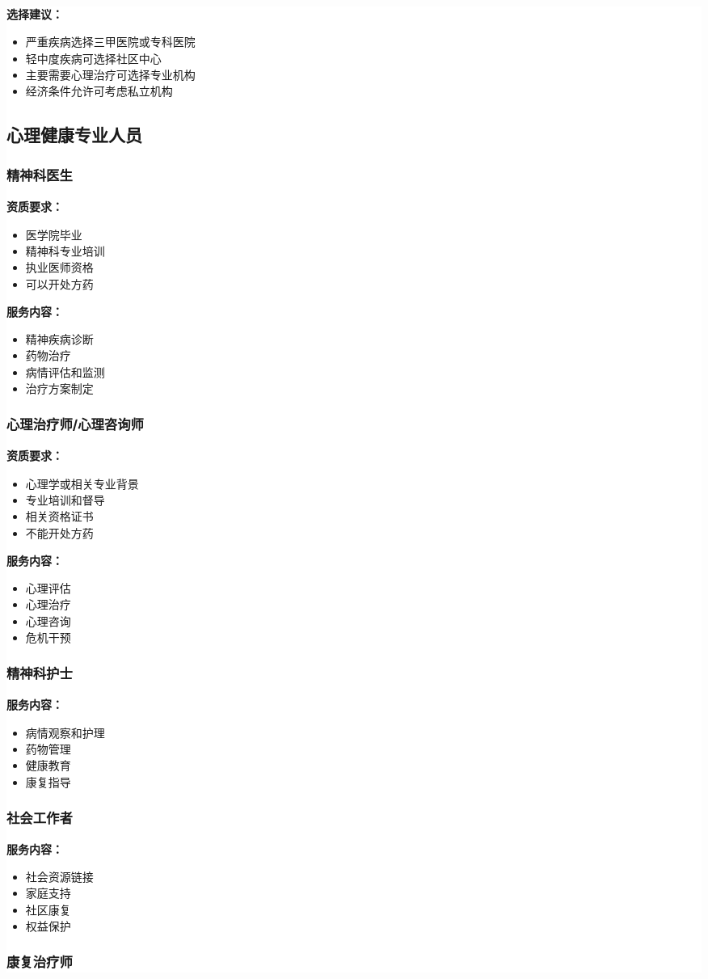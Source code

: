 **选择建议：**
- 严重疾病选择三甲医院或专科医院
- 轻中度疾病可选择社区中心
- 主要需要心理治疗可选择专业机构
- 经济条件允许可考虑私立机构

## 心理健康专业人员

### 精神科医生

**资质要求：**
- 医学院毕业
- 精神科专业培训
- 执业医师资格
- 可以开处方药

**服务内容：**
- 精神疾病诊断
- 药物治疗
- 病情评估和监测
- 治疗方案制定

### 心理治疗师/心理咨询师

**资质要求：**
- 心理学或相关专业背景
- 专业培训和督导
- 相关资格证书
- 不能开处方药

**服务内容：**
- 心理评估
- 心理治疗
- 心理咨询
- 危机干预

### 精神科护士

**服务内容：**
- 病情观察和护理
- 药物管理
- 健康教育
- 康复指导

### 社会工作者

**服务内容：**
- 社会资源链接
- 家庭支持
- 社区康复
- 权益保护

### 康复治疗师
